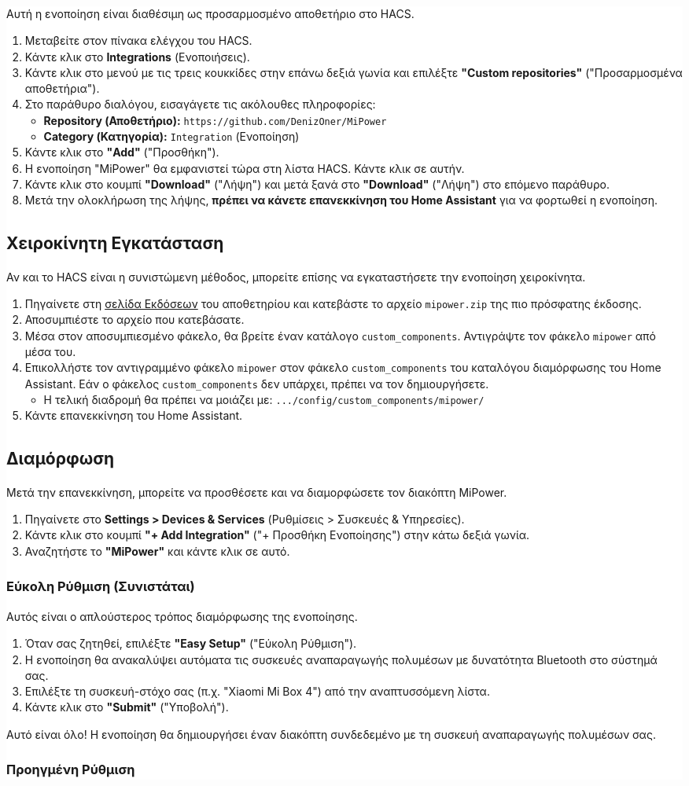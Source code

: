 Αυτή η ενοποίηση είναι διαθέσιμη ως προσαρμοσμένο αποθετήριο στο HACS.

1.  Μεταβείτε στον πίνακα ελέγχου του HACS.
2.  Κάντε κλικ στο **Integrations** (Ενοποιήσεις).
3.  Κάντε κλικ στο μενού με τις τρεις κουκκίδες στην επάνω δεξιά γωνία και επιλέξτε **"Custom repositories"** ("Προσαρμοσμένα αποθετήρια").
4.  Στο παράθυρο διαλόγου, εισαγάγετε τις ακόλουθες πληροφορίες:
    - **Repository (Αποθετήριο):** `https://github.com/DenizOner/MiPower`
    - **Category (Κατηγορία):** `Integration` (Ενοποίηση)
5.  Κάντε κλικ στο **"Add"** ("Προσθήκη").
6.  Η ενοποίηση "MiPower" θα εμφανιστεί τώρα στη λίστα HACS. Κάντε κλικ σε αυτήν.
7.  Κάντε κλικ στο κουμπί **"Download"** ("Λήψη") και μετά ξανά στο **"Download"** ("Λήψη") στο επόμενο παράθυρο.
8.  Μετά την ολοκλήρωση της λήψης, **πρέπει να κάνετε επανεκκίνηση του Home Assistant** για να φορτωθεί η ενοποίηση.

## Χειροκίνητη Εγκατάσταση

Αν και το HACS είναι η συνιστώμενη μέθοδος, μπορείτε επίσης να εγκαταστήσετε την ενοποίηση χειροκίνητα.

1.  Πηγαίνετε στη [σελίδα Εκδόσεων](https://github.com/DenizOner/MiPower/releases) του αποθετηρίου και κατεβάστε το αρχείο `mipower.zip` της πιο πρόσφατης έκδοσης.
2.  Αποσυμπιέστε το αρχείο που κατεβάσατε.
3.  Μέσα στον αποσυμπιεσμένο φάκελο, θα βρείτε έναν κατάλογο `custom_components`. Αντιγράψτε τον φάκελο `mipower` από μέσα του.
4.  Επικολλήστε τον αντιγραμμένο φάκελο `mipower` στον φάκελο `custom_components` του καταλόγου διαμόρφωσης του Home Assistant. Εάν ο φάκελος `custom_components` δεν υπάρχει, πρέπει να τον δημιουργήσετε.
    - Η τελική διαδρομή θα πρέπει να μοιάζει με: `.../config/custom_components/mipower/`
5.  Κάντε επανεκκίνηση του Home Assistant.

## Διαμόρφωση

Μετά την επανεκκίνηση, μπορείτε να προσθέσετε και να διαμορφώσετε τον διακόπτη MiPower.

1.  Πηγαίνετε στο **Settings > Devices & Services** (Ρυθμίσεις > Συσκευές & Υπηρεσίες).
2.  Κάντε κλικ στο κουμπί **"+ Add Integration"** ("+ Προσθήκη Ενοποίησης") στην κάτω δεξιά γωνία.
3.  Αναζητήστε το **"MiPower"** και κάντε κλικ σε αυτό.

### Εύκολη Ρύθμιση (Συνιστάται)

Αυτός είναι ο απλούστερος τρόπος διαμόρφωσης της ενοποίησης.

1.  Όταν σας ζητηθεί, επιλέξτε **"Easy Setup"** ("Εύκολη Ρύθμιση").
2.  Η ενοποίηση θα ανακαλύψει αυτόματα τις συσκευές αναπαραγωγής πολυμέσων με δυνατότητα Bluetooth στο σύστημά σας.
3.  Επιλέξτε τη συσκευή-στόχο σας (π.χ. "Xiaomi Mi Box 4") από την αναπτυσσόμενη λίστα.
4.  Κάντε κλικ στο **"Submit"** ("Υποβολή").

Αυτό είναι όλο! Η ενοποίηση θα δημιουργήσει έναν διακόπτη συνδεδεμένο με τη συσκευή αναπαραγωγής πολυμέσων σας.

### Προηγμένη Ρύθμιση
